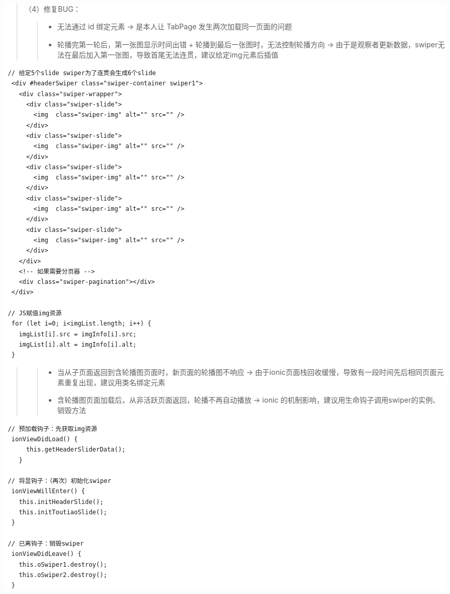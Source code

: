   >（4）修复BUG：
  >
  >> * 无法通过 id 绑定元素 -> 是本人让 TabPage 发生两次加载同一页面的问题
  >>
  >> * 轮播完第一轮后，第一张图显示时间出错 + 轮播到最后一张图时，无法控制轮播方向 -> 由于是观察者更新数据，swiper无法在最后加入第一张图，导致首尾无法连贯，建议给定img元素后插值
  
  ```
   // 给定5个slide swiper为了连贯会生成6个slide
    <div #headerSwiper class="swiper-container swiper1">
      <div class="swiper-wrapper">
        <div class="swiper-slide">
          <img  class="swiper-img" alt="" src="" />
        </div>
        <div class="swiper-slide">
          <img  class="swiper-img" alt="" src="" />
        </div>
        <div class="swiper-slide">
          <img  class="swiper-img" alt="" src="" />
        </div>
        <div class="swiper-slide">
          <img  class="swiper-img" alt="" src="" />
        </div>
        <div class="swiper-slide">
          <img  class="swiper-img" alt="" src="" />
        </div>
      </div>
      <!-- 如果需要分页器 -->
      <div class="swiper-pagination"></div>
    </div>
   
   // JS赋值img资源
    for (let i=0; i<imgList.length; i++) {
      imgList[i].src = imgInfo[i].src;
      imgList[i].alt = imgInfo[i].alt;
    }
  ```
  
  >> * 当从子页面返回到含轮播图页面时，新页面的轮播图不响应 -> 由于ionic页面栈回收缓慢，导致有一段时间先后相同页面元素重复出现，建议用类名绑定元素
  >>
  >> * 含轮播图页面加载后，从非活跃页面返回，轮播不再自动播放 -> ionic 的机制影响，建议用生命钩子调用swiper的实例、销毁方法
  
  ```
   // 预加载钩子：先获取img资源
    ionViewDidLoad() {
        this.getHeaderSliderData();
      }
     
   // 将显钩子：（再次）初始化swiper
    ionViewWillEnter() {
      this.initHeaderSlide();
      this.initToutiaoSlide();
    }
       
   // 已离钩子：销毁swiper
    ionViewDidLeave() {
      this.oSwiper1.destroy();
      this.oSwiper2.destroy();
    }
  ```
  
